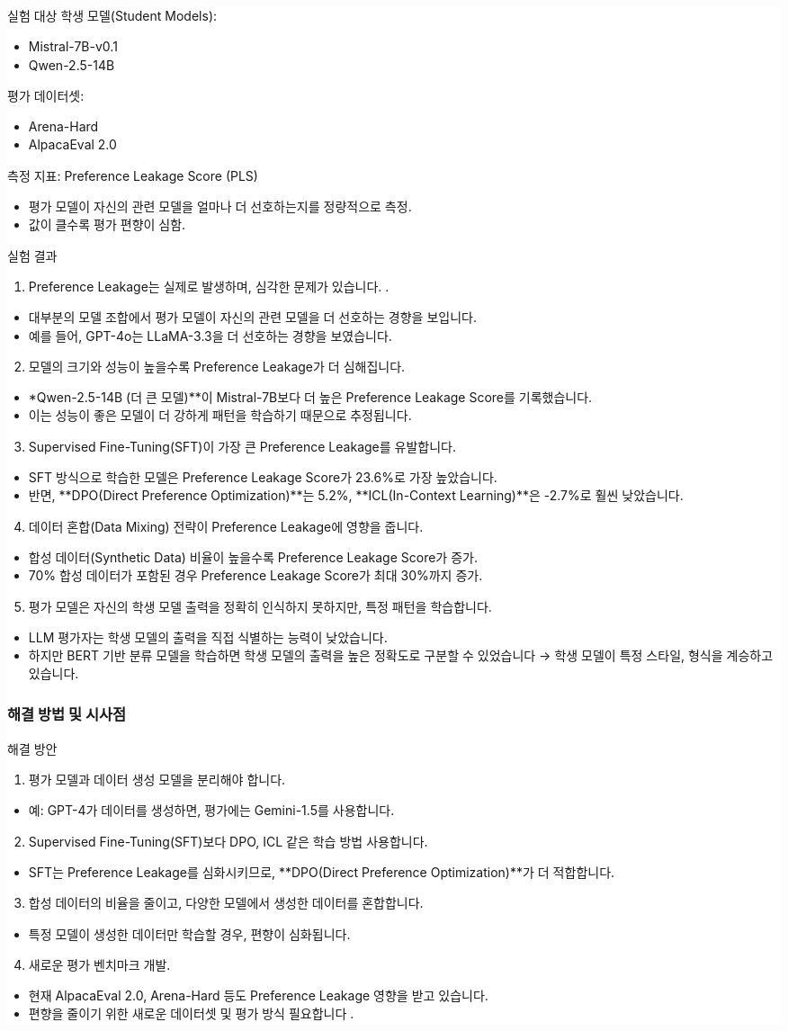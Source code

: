 실험 대상 학생 모델(Student Models):

- Mistral-7B-v0.1
- Qwen-2.5-14B

평가 데이터셋:

- Arena-Hard
- AlpacaEval 2.0

측정 지표: Preference Leakage Score (PLS)

- 평가 모델이 자신의 관련 모델을 얼마나 더 선호하는지를 정량적으로 측정.
- 값이 클수록 평가 편향이 심함.

실험 결과

1. Preference Leakage는 실제로 발생하며, 심각한 문제가 있습니다. .

- 대부분의 모델 조합에서 평가 모델이 자신의 관련 모델을 더 선호하는 경향을 보입니다.
- 예를 들어, GPT-4o는 LLaMA-3.3을 더 선호하는 경향을 보였습니다. 

2. 모델의 크기와 성능이 높을수록 Preference Leakage가 더 심해집니다.

- *Qwen-2.5-14B (더 큰 모델)**이 Mistral-7B보다 더 높은 Preference Leakage Score를 기록했습니다. 
- 이는 성능이 좋은 모델이 더 강하게 패턴을 학습하기 때문으로 추정됩니다.

3. Supervised Fine-Tuning(SFT)이 가장 큰 Preference Leakage를 유발합니다.

- SFT 방식으로 학습한 모델은 Preference Leakage Score가 23.6%로 가장 높았습니다.
- 반면, **DPO(Direct Preference Optimization)**는 5.2%, **ICL(In-Context Learning)**은 -2.7%로 훨씬 낮았습니다.

4. 데이터 혼합(Data Mixing) 전략이 Preference Leakage에 영향을 줍니다.

- 합성 데이터(Synthetic Data) 비율이 높을수록 Preference Leakage Score가 증가.
- 70% 합성 데이터가 포함된 경우 Preference Leakage Score가 최대 30%까지 증가.

5. 평가 모델은 자신의 학생 모델 출력을 정확히 인식하지 못하지만, 특정 패턴을 학습합니다.

- LLM 평가자는 학생 모델의 출력을 직접 식별하는 능력이 낮았습니다.
- 하지만 BERT 기반 분류 모델을 학습하면 학생 모델의 출력을 높은 정확도로 구분할 수 있었습니다 → 학생 모델이 특정 스타일, 형식을 계승하고 있습니다.


### 해결 방법 및 시사점

해결 방안

1. 평가 모델과 데이터 생성 모델을 분리해야 합니다.

- 예: GPT-4가 데이터를 생성하면, 평가에는 Gemini-1.5를 사용합니다.

2. Supervised Fine-Tuning(SFT)보다 DPO, ICL 같은 학습 방법 사용합니다.

- SFT는 Preference Leakage를 심화시키므로, **DPO(Direct Preference Optimization)**가 더 적합합니다.

3. 합성 데이터의 비율을 줄이고, 다양한 모델에서 생성한 데이터를 혼합합니다.

- 특정 모델이 생성한 데이터만 학습할 경우, 편향이 심화됩니다.

4. 새로운 평가 벤치마크 개발.

- 현재 AlpacaEval 2.0, Arena-Hard 등도 Preference Leakage 영향을 받고 있습니다.
- 편향을 줄이기 위한 새로운 데이터셋 및 평가 방식 필요합니다 .
